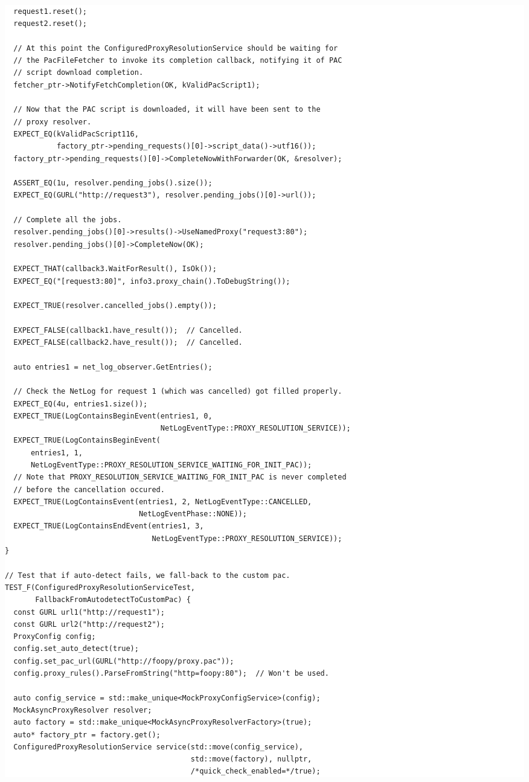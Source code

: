 ```
  request1.reset();
  request2.reset();

  // At this point the ConfiguredProxyResolutionService should be waiting for
  // the PacFileFetcher to invoke its completion callback, notifying it of PAC
  // script download completion.
  fetcher_ptr->NotifyFetchCompletion(OK, kValidPacScript1);

  // Now that the PAC script is downloaded, it will have been sent to the
  // proxy resolver.
  EXPECT_EQ(kValidPacScript116,
            factory_ptr->pending_requests()[0]->script_data()->utf16());
  factory_ptr->pending_requests()[0]->CompleteNowWithForwarder(OK, &resolver);

  ASSERT_EQ(1u, resolver.pending_jobs().size());
  EXPECT_EQ(GURL("http://request3"), resolver.pending_jobs()[0]->url());

  // Complete all the jobs.
  resolver.pending_jobs()[0]->results()->UseNamedProxy("request3:80");
  resolver.pending_jobs()[0]->CompleteNow(OK);

  EXPECT_THAT(callback3.WaitForResult(), IsOk());
  EXPECT_EQ("[request3:80]", info3.proxy_chain().ToDebugString());

  EXPECT_TRUE(resolver.cancelled_jobs().empty());

  EXPECT_FALSE(callback1.have_result());  // Cancelled.
  EXPECT_FALSE(callback2.have_result());  // Cancelled.

  auto entries1 = net_log_observer.GetEntries();

  // Check the NetLog for request 1 (which was cancelled) got filled properly.
  EXPECT_EQ(4u, entries1.size());
  EXPECT_TRUE(LogContainsBeginEvent(entries1, 0,
                                    NetLogEventType::PROXY_RESOLUTION_SERVICE));
  EXPECT_TRUE(LogContainsBeginEvent(
      entries1, 1,
      NetLogEventType::PROXY_RESOLUTION_SERVICE_WAITING_FOR_INIT_PAC));
  // Note that PROXY_RESOLUTION_SERVICE_WAITING_FOR_INIT_PAC is never completed
  // before the cancellation occured.
  EXPECT_TRUE(LogContainsEvent(entries1, 2, NetLogEventType::CANCELLED,
                               NetLogEventPhase::NONE));
  EXPECT_TRUE(LogContainsEndEvent(entries1, 3,
                                  NetLogEventType::PROXY_RESOLUTION_SERVICE));
}

// Test that if auto-detect fails, we fall-back to the custom pac.
TEST_F(ConfiguredProxyResolutionServiceTest,
       FallbackFromAutodetectToCustomPac) {
  const GURL url1("http://request1");
  const GURL url2("http://request2");
  ProxyConfig config;
  config.set_auto_detect(true);
  config.set_pac_url(GURL("http://foopy/proxy.pac"));
  config.proxy_rules().ParseFromString("http=foopy:80");  // Won't be used.

  auto config_service = std::make_unique<MockProxyConfigService>(config);
  MockAsyncProxyResolver resolver;
  auto factory = std::make_unique<MockAsyncProxyResolverFactory>(true);
  auto* factory_ptr = factory.get();
  ConfiguredProxyResolutionService service(std::move(config_service),
                                           std::move(factory), nullptr,
                                           /*quick_check_enabled=*/true);
```